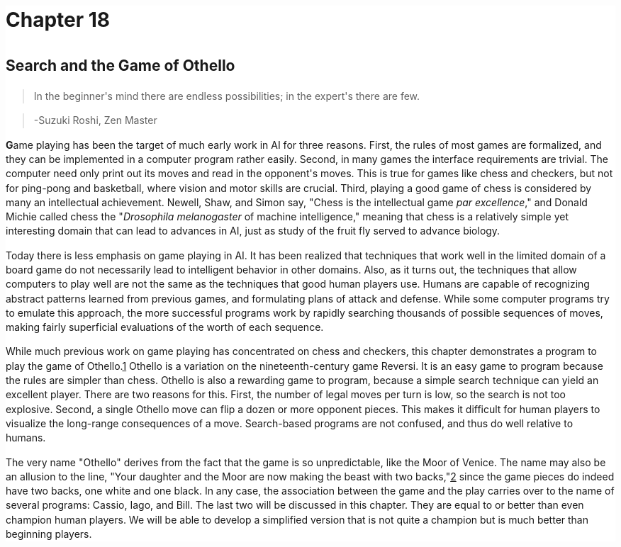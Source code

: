 # Chapter 18
## Search and the Game of Othello

> In the beginner's mind there are endless possibilities; in the expert's there are few.

> -Suzuki Roshi, Zen Master

**G**ame playing has been the target of much early work in AI for three reasons.
First, the rules of most games are formalized, and they can be implemented in a computer program rather easily.
Second, in many games the interface requirements are trivial.
The computer need only print out its moves and read in the opponent's moves.
This is true for games like chess and checkers, but not for ping-pong and basketball, where vision and motor skills are crucial.
Third, playing a good game of chess is considered by many an intellectual achievement.
Newell, Shaw, and Simon say, "Chess is the intellectual game *par excellence*," and Donald Michie called chess the "*Drosophila melanogaster* of machine intelligence," meaning that chess is a relatively simple yet interesting domain that can lead to advances in AI, just as study of the fruit fly served to advance biology.

Today there is less emphasis on game playing in AI.
It has been realized that techniques that work well in the limited domain of a board game do not necessarily lead to intelligent behavior in other domains.
Also, as it turns out, the techniques that allow computers to play well are not the same as the techniques that good human players use.
Humans are capable of recognizing abstract patterns learned from previous games, and formulating plans of attack and defense.
While some computer programs try to emulate this approach, the more successful programs work by rapidly searching thousands of possible sequences of moves, making fairly superficial evaluations of the worth of each sequence.

While much previous work on game playing has concentrated on chess and checkers, this chapter demonstrates a program to play the game of Othello.[1](#fn0015) Othello is a variation on the nineteenth-century game Reversi.
It is an easy game to program because the rules are simpler than chess.
Othello is also a rewarding game to program, because a simple search technique can yield an excellent player.
There are two reasons for this.
First, the number of legal moves per turn is low, so the search is not too explosive.
Second, a single Othello move can flip a dozen or more opponent pieces.
This makes it difficult for human players to visualize the long-range consequences of a move.
Search-based programs are not confused, and thus do well relative to humans.

The very name "Othello" derives from the fact that the game is so unpredictable, like the Moor of Venice.
The name may also be an allusion to the line, "Your daughter and the Moor are now making the beast with two backs,"[2](#fn0020) since the game pieces do indeed have two backs, one white and one black.
In any case, the association between the game and the play carries over to the name of several programs: Cassio, Iago, and Bill.
The last two will be discussed in this chapter.
They are equal to or better than even champion human players.
We will be able to develop a simplified version that is not quite a champion but is much better than beginning players.
